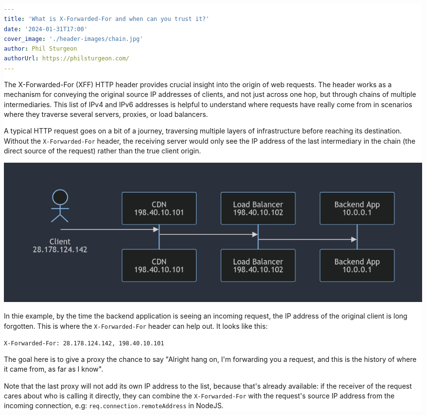 ```yaml
---
title: 'What is X-Forwarded-For and when can you trust it?'
date: '2024-01-31T17:00'
cover_image: './header-images/chain.jpg'
author: Phil Sturgeon
authorUrl: https://philsturgeon.com/
---
```


The X-Forwarded-For (XFF) HTTP header provides crucial insight into the origin of web requests. The header works as a mechanism for conveying the original source IP addresses of clients, and not just across one hop, but through chains of multiple intermediaries. This list of IPv4 and IPv6 addresses is helpful to understand where requests have really come from in scenarios where they traverse several servers, proxies, or load balancers.

A typical HTTP request goes on a bit of a journey, traversing multiple layers of infrastructure before reaching its destination. Without the `X-Forwarded-For` header, the receiving server would only see the IP address of the last intermediary in the chain (the direct source of the request) rather than the true client origin.



![A connection flow from Client to CDN to Load Balancer to Backend app](./x-forwarded-for-flow.png)

In thie example, by the time the backend application is seeing an incoming request, the IP address of the original client is long forgotten. This is where the `X-Forwarded-For` header can help out. It looks like this:

```http
X-Forwarded-For: 28.178.124.142, 198.40.10.101
```

The goal here is to give a proxy the chance to say "Alright hang on, I'm forwarding you a request, and this is the history of where it came from, as far as I know".

Note that the last proxy will not add its own IP address to the list, because that's already available: if the receiver of the request cares about who is calling it directly, they can combine the `X-Forwarded-For` with the request's source IP address from the incoming connection, e.g: `req.connection.remoteAddress` in NodeJS.
